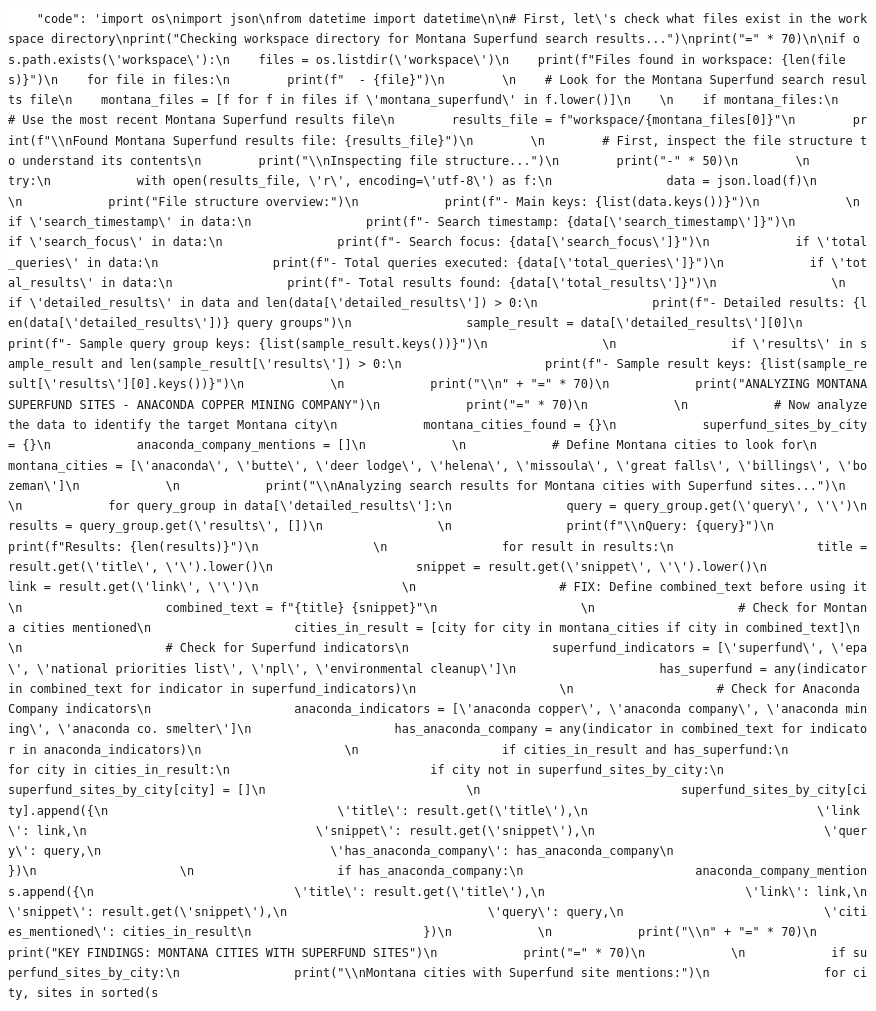 ```
    "code": 'import os\nimport json\nfrom datetime import datetime\n\n# First, let\'s check what files exist in the workspace directory\nprint("Checking workspace directory for Montana Superfund search results...")\nprint("=" * 70)\n\nif os.path.exists(\'workspace\'):\n    files = os.listdir(\'workspace\')\n    print(f"Files found in workspace: {len(files)}")\n    for file in files:\n        print(f"  - {file}")\n        \n    # Look for the Montana Superfund search results file\n    montana_files = [f for f in files if \'montana_superfund\' in f.lower()]\n    \n    if montana_files:\n        # Use the most recent Montana Superfund results file\n        results_file = f"workspace/{montana_files[0]}"\n        print(f"\\nFound Montana Superfund results file: {results_file}")\n        \n        # First, inspect the file structure to understand its contents\n        print("\\nInspecting file structure...")\n        print("-" * 50)\n        \n        try:\n            with open(results_file, \'r\', encoding=\'utf-8\') as f:\n                data = json.load(f)\n            \n            print("File structure overview:")\n            print(f"- Main keys: {list(data.keys())}")\n            \n            if \'search_timestamp\' in data:\n                print(f"- Search timestamp: {data[\'search_timestamp\']}")\n            if \'search_focus\' in data:\n                print(f"- Search focus: {data[\'search_focus\']}")\n            if \'total_queries\' in data:\n                print(f"- Total queries executed: {data[\'total_queries\']}")\n            if \'total_results\' in data:\n                print(f"- Total results found: {data[\'total_results\']}")\n                \n            if \'detailed_results\' in data and len(data[\'detailed_results\']) > 0:\n                print(f"- Detailed results: {len(data[\'detailed_results\'])} query groups")\n                sample_result = data[\'detailed_results\'][0]\n                print(f"- Sample query group keys: {list(sample_result.keys())}")\n                \n                if \'results\' in sample_result and len(sample_result[\'results\']) > 0:\n                    print(f"- Sample result keys: {list(sample_result[\'results\'][0].keys())}")\n            \n            print("\\n" + "=" * 70)\n            print("ANALYZING MONTANA SUPERFUND SITES - ANACONDA COPPER MINING COMPANY")\n            print("=" * 70)\n            \n            # Now analyze the data to identify the target Montana city\n            montana_cities_found = {}\n            superfund_sites_by_city = {}\n            anaconda_company_mentions = []\n            \n            # Define Montana cities to look for\n            montana_cities = [\'anaconda\', \'butte\', \'deer lodge\', \'helena\', \'missoula\', \'great falls\', \'billings\', \'bozeman\']\n            \n            print("\\nAnalyzing search results for Montana cities with Superfund sites...")\n            \n            for query_group in data[\'detailed_results\']:\n                query = query_group.get(\'query\', \'\')\n                results = query_group.get(\'results\', [])\n                \n                print(f"\\nQuery: {query}")\n                print(f"Results: {len(results)}")\n                \n                for result in results:\n                    title = result.get(\'title\', \'\').lower()\n                    snippet = result.get(\'snippet\', \'\').lower()\n                    link = result.get(\'link\', \'\')\n                    \n                    # FIX: Define combined_text before using it\n                    combined_text = f"{title} {snippet}"\n                    \n                    # Check for Montana cities mentioned\n                    cities_in_result = [city for city in montana_cities if city in combined_text]\n                    \n                    # Check for Superfund indicators\n                    superfund_indicators = [\'superfund\', \'epa\', \'national priorities list\', \'npl\', \'environmental cleanup\']\n                    has_superfund = any(indicator in combined_text for indicator in superfund_indicators)\n                    \n                    # Check for Anaconda Company indicators\n                    anaconda_indicators = [\'anaconda copper\', \'anaconda company\', \'anaconda mining\', \'anaconda co. smelter\']\n                    has_anaconda_company = any(indicator in combined_text for indicator in anaconda_indicators)\n                    \n                    if cities_in_result and has_superfund:\n                        for city in cities_in_result:\n                            if city not in superfund_sites_by_city:\n                                superfund_sites_by_city[city] = []\n                            \n                            superfund_sites_by_city[city].append({\n                                \'title\': result.get(\'title\'),\n                                \'link\': link,\n                                \'snippet\': result.get(\'snippet\'),\n                                \'query\': query,\n                                \'has_anaconda_company\': has_anaconda_company\n                            })\n                    \n                    if has_anaconda_company:\n                        anaconda_company_mentions.append({\n                            \'title\': result.get(\'title\'),\n                            \'link\': link,\n                            \'snippet\': result.get(\'snippet\'),\n                            \'query\': query,\n                            \'cities_mentioned\': cities_in_result\n                        })\n            \n            print("\\n" + "=" * 70)\n            print("KEY FINDINGS: MONTANA CITIES WITH SUPERFUND SITES")\n            print("=" * 70)\n            \n            if superfund_sites_by_city:\n                print("\\nMontana cities with Superfund site mentions:")\n                for city, sites in sorted(s
```